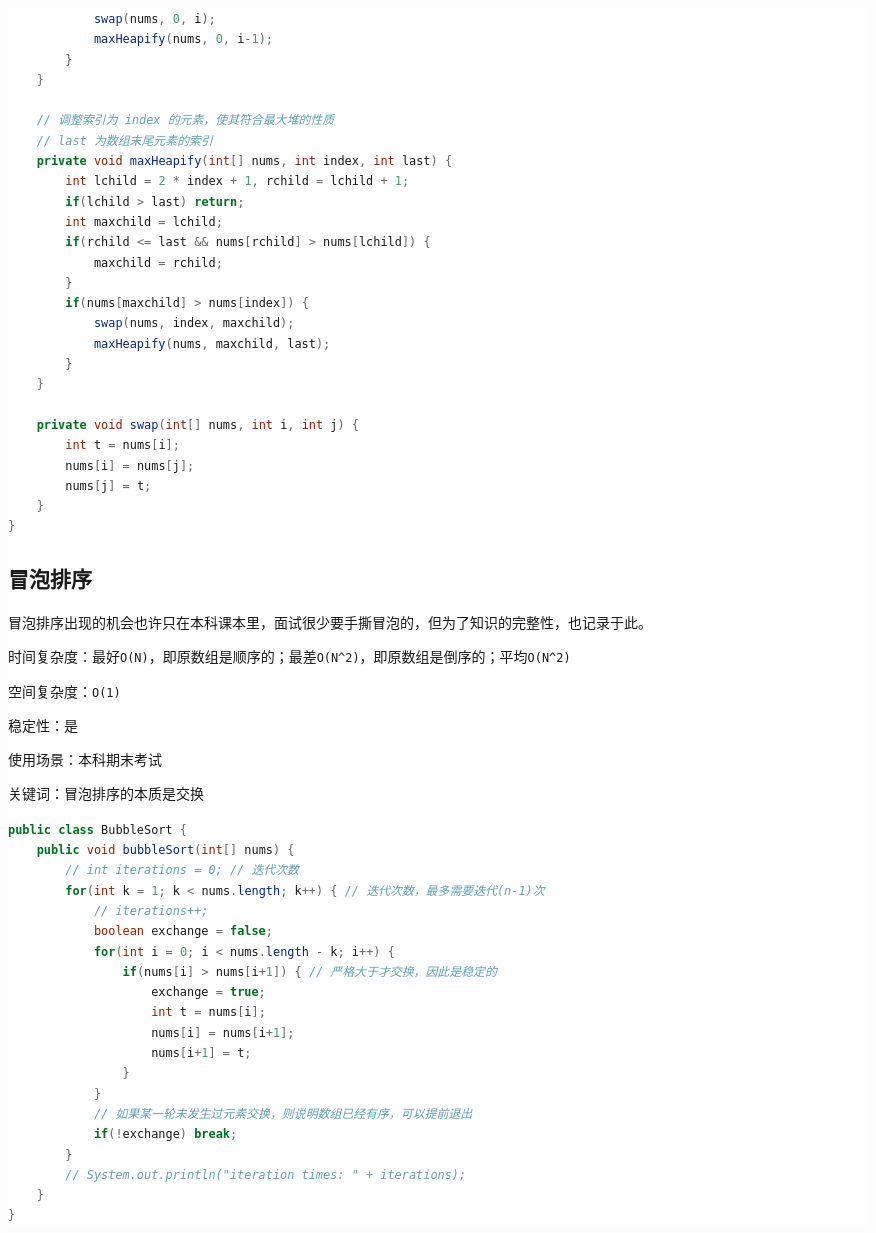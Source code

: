 ```java
            swap(nums, 0, i);
            maxHeapify(nums, 0, i-1);
        }
    }

    // 调整索引为 index 的元素，使其符合最大堆的性质
    // last 为数组末尾元素的索引
    private void maxHeapify(int[] nums, int index, int last) {
        int lchild = 2 * index + 1, rchild = lchild + 1;
        if(lchild > last) return;
        int maxchild = lchild;
        if(rchild <= last && nums[rchild] > nums[lchild]) {
            maxchild = rchild;
        }
        if(nums[maxchild] > nums[index]) {
            swap(nums, index, maxchild);
            maxHeapify(nums, maxchild, last);
        }
    }

    private void swap(int[] nums, int i, int j) {
        int t = nums[i];
        nums[i] = nums[j];
        nums[j] = t;
    }
}
```



## 冒泡排序

冒泡排序出现的机会也许只在本科课本里，面试很少要手撕冒泡的，但为了知识的完整性，也记录于此。

时间复杂度：最好`O(N)`，即原数组是顺序的；最差`O(N^2)`，即原数组是倒序的；平均`O(N^2)`

空间复杂度：`O(1)`

稳定性：是

使用场景：本科期末考试

关键词：冒泡排序的本质是交换

```java
public class BubbleSort {
    public void bubbleSort(int[] nums) {
        // int iterations = 0; // 迭代次数
        for(int k = 1; k < nums.length; k++) { // 迭代次数，最多需要迭代(n-1)次
            // iterations++;
            boolean exchange = false;
            for(int i = 0; i < nums.length - k; i++) {
                if(nums[i] > nums[i+1]) { // 严格大于才交换，因此是稳定的
                    exchange = true;
                    int t = nums[i];
                    nums[i] = nums[i+1];
                    nums[i+1] = t;
                }
            }
            // 如果某一轮未发生过元素交换，则说明数组已经有序，可以提前退出
            if(!exchange) break;
        }
        // System.out.println("iteration times: " + iterations);
    }
}
```
